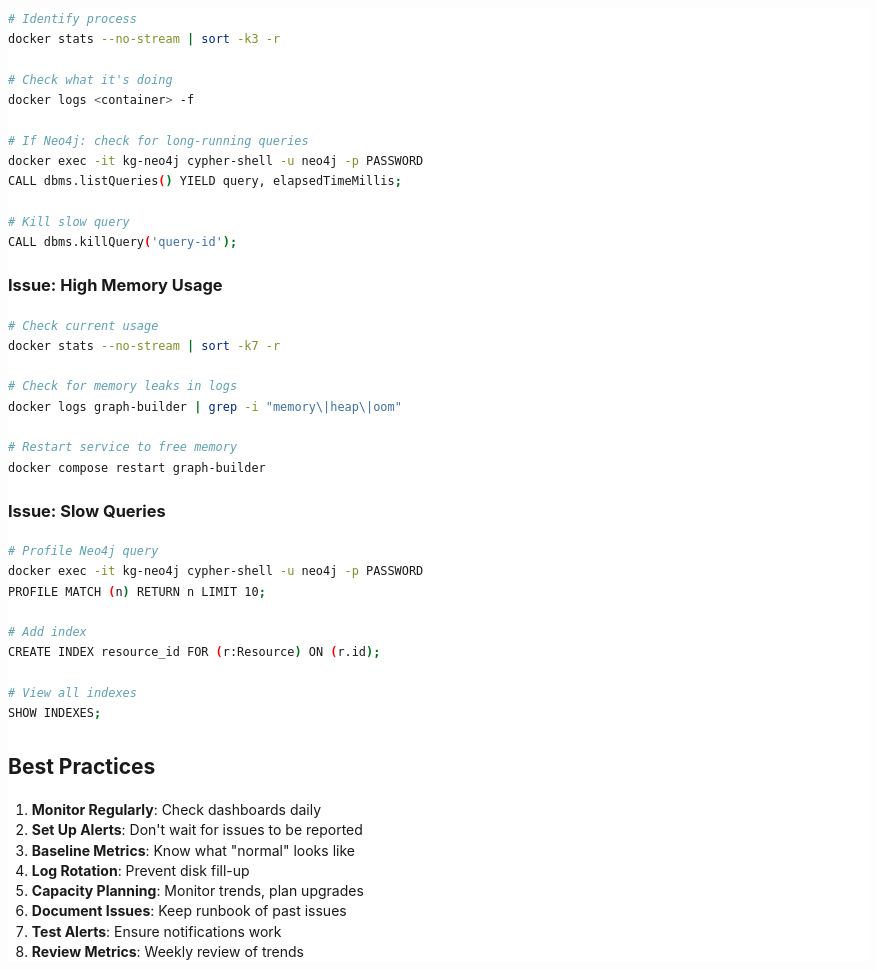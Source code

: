 ```bash
# Identify process
docker stats --no-stream | sort -k3 -r

# Check what it's doing
docker logs <container> -f

# If Neo4j: check for long-running queries
docker exec -it kg-neo4j cypher-shell -u neo4j -p PASSWORD
CALL dbms.listQueries() YIELD query, elapsedTimeMillis;

# Kill slow query
CALL dbms.killQuery('query-id');
```

### Issue: High Memory Usage

```bash
# Check current usage
docker stats --no-stream | sort -k7 -r

# Check for memory leaks in logs
docker logs graph-builder | grep -i "memory\|heap\|oom"

# Restart service to free memory
docker compose restart graph-builder
```

### Issue: Slow Queries

```bash
# Profile Neo4j query
docker exec -it kg-neo4j cypher-shell -u neo4j -p PASSWORD
PROFILE MATCH (n) RETURN n LIMIT 10;

# Add index
CREATE INDEX resource_id FOR (r:Resource) ON (r.id);

# View all indexes
SHOW INDEXES;
```

## Best Practices

1. **Monitor Regularly**: Check dashboards daily
2. **Set Up Alerts**: Don't wait for issues to be reported
3. **Baseline Metrics**: Know what "normal" looks like
4. **Log Rotation**: Prevent disk fill-up
5. **Capacity Planning**: Monitor trends, plan upgrades
6. **Document Issues**: Keep runbook of past issues
7. **Test Alerts**: Ensure notifications work
8. **Review Metrics**: Weekly review of trends
